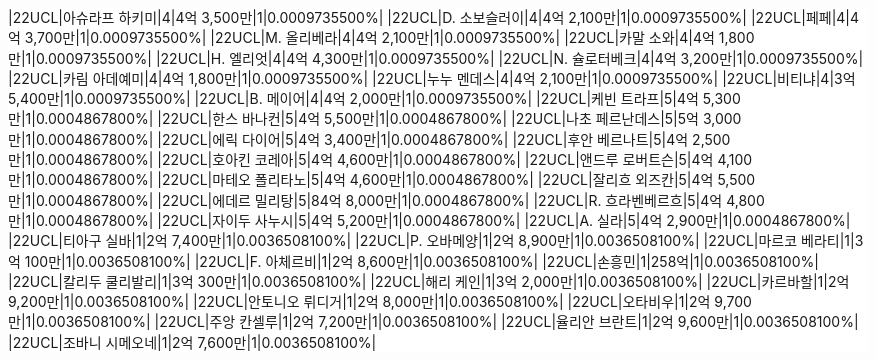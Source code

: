 |22UCL|아슈라프 하키미|4|4억 3,500만|1|0.0009735500%|
|22UCL|D. 소보슬러이|4|4억 2,100만|1|0.0009735500%|
|22UCL|페페|4|4억 3,700만|1|0.0009735500%|
|22UCL|M. 올리베라|4|4억 2,100만|1|0.0009735500%|
|22UCL|카말 소와|4|4억 1,800만|1|0.0009735500%|
|22UCL|H. 엘리엇|4|4억 4,300만|1|0.0009735500%|
|22UCL|N. 슐로터베크|4|4억 3,200만|1|0.0009735500%|
|22UCL|카림 아데예미|4|4억 1,800만|1|0.0009735500%|
|22UCL|누누 멘데스|4|4억 2,100만|1|0.0009735500%|
|22UCL|비티냐|4|3억 5,400만|1|0.0009735500%|
|22UCL|B. 메이어|4|4억 2,000만|1|0.0009735500%|
|22UCL|케빈 트라프|5|4억 5,300만|1|0.0004867800%|
|22UCL|한스 바나컨|5|4억 5,500만|1|0.0004867800%|
|22UCL|나초 페르난데스|5|5억 3,000만|1|0.0004867800%|
|22UCL|에릭 다이어|5|4억 3,400만|1|0.0004867800%|
|22UCL|후안 베르나트|5|4억 2,500만|1|0.0004867800%|
|22UCL|호아킨 코레아|5|4억 4,600만|1|0.0004867800%|
|22UCL|앤드루 로버트슨|5|4억 4,100만|1|0.0004867800%|
|22UCL|마테오 폴리타노|5|4억 4,600만|1|0.0004867800%|
|22UCL|잘리흐 외즈칸|5|4억 5,500만|1|0.0004867800%|
|22UCL|에데르 밀리탕|5|84억 8,000만|1|0.0004867800%|
|22UCL|R. 흐라벤베르흐|5|4억 4,800만|1|0.0004867800%|
|22UCL|자이두 사누시|5|4억 5,200만|1|0.0004867800%|
|22UCL|A. 실라|5|4억 2,900만|1|0.0004867800%|
|22UCL|티아구 실바|1|2억 7,400만|1|0.0036508100%|
|22UCL|P. 오바메양|1|2억 8,900만|1|0.0036508100%|
|22UCL|마르코 베라티|1|3억 100만|1|0.0036508100%|
|22UCL|F. 아체르비|1|2억 8,600만|1|0.0036508100%|
|22UCL|손흥민|1|258억|1|0.0036508100%|
|22UCL|칼리두 쿨리발리|1|3억 300만|1|0.0036508100%|
|22UCL|해리 케인|1|3억 2,000만|1|0.0036508100%|
|22UCL|카르바할|1|2억 9,200만|1|0.0036508100%|
|22UCL|안토니오 뤼디거|1|2억 8,000만|1|0.0036508100%|
|22UCL|오타비우|1|2억 9,700만|1|0.0036508100%|
|22UCL|주앙 칸셀루|1|2억 7,200만|1|0.0036508100%|
|22UCL|율리안 브란트|1|2억 9,600만|1|0.0036508100%|
|22UCL|조바니 시메오네|1|2억 7,600만|1|0.0036508100%|